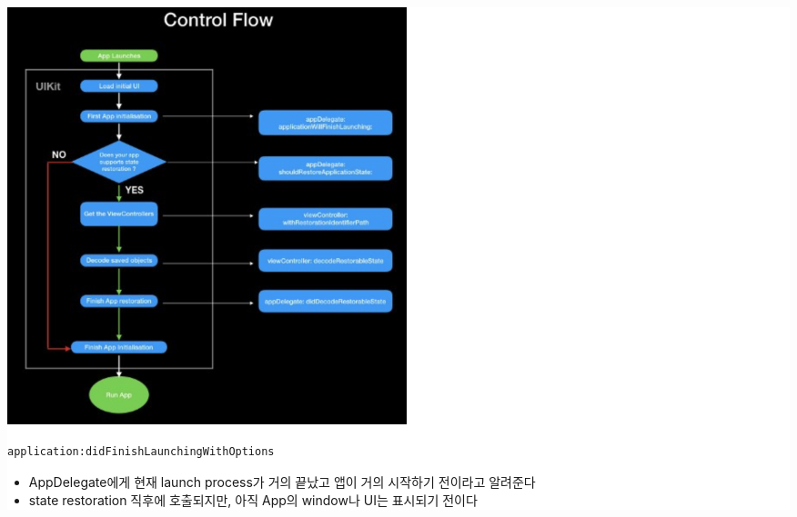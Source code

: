   <img src="/assets/images/ApplicationLifeCycle/6.png" style="zoom:50%;" />

<br>

`application:didFinishLaunchingWithOptions` 

- AppDelegate에게 현재 launch process가 거의 끝났고 앱이 거의 시작하기 전이라고 알려준다
- state restoration 직후에 호출되지만, 아직 App의 window나 UI는 표시되기 전이다
